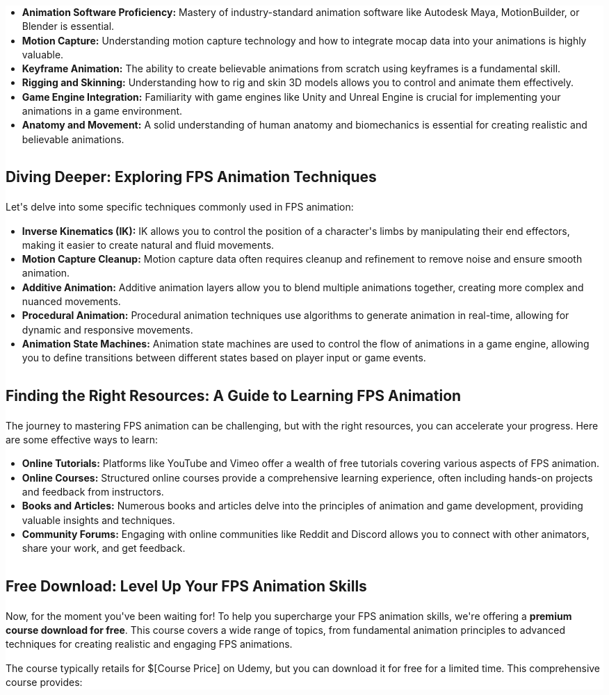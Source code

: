 *   **Animation Software Proficiency:** Mastery of industry-standard animation software like Autodesk Maya, MotionBuilder, or Blender is essential.
*   **Motion Capture:** Understanding motion capture technology and how to integrate mocap data into your animations is highly valuable.
*   **Keyframe Animation:** The ability to create believable animations from scratch using keyframes is a fundamental skill.
*   **Rigging and Skinning:** Understanding how to rig and skin 3D models allows you to control and animate them effectively.
*   **Game Engine Integration:** Familiarity with game engines like Unity and Unreal Engine is crucial for implementing your animations in a game environment.
*   **Anatomy and Movement:** A solid understanding of human anatomy and biomechanics is essential for creating realistic and believable animations.

## Diving Deeper: Exploring FPS Animation Techniques

Let's delve into some specific techniques commonly used in FPS animation:

*   **Inverse Kinematics (IK):** IK allows you to control the position of a character's limbs by manipulating their end effectors, making it easier to create natural and fluid movements.
*   **Motion Capture Cleanup:** Motion capture data often requires cleanup and refinement to remove noise and ensure smooth animation.
*   **Additive Animation:** Additive animation layers allow you to blend multiple animations together, creating more complex and nuanced movements.
*   **Procedural Animation:** Procedural animation techniques use algorithms to generate animation in real-time, allowing for dynamic and responsive movements.
*   **Animation State Machines:** Animation state machines are used to control the flow of animations in a game engine, allowing you to define transitions between different states based on player input or game events.

## Finding the Right Resources: A Guide to Learning FPS Animation

The journey to mastering FPS animation can be challenging, but with the right resources, you can accelerate your progress. Here are some effective ways to learn:

*   **Online Tutorials:** Platforms like YouTube and Vimeo offer a wealth of free tutorials covering various aspects of FPS animation.
*   **Online Courses:** Structured online courses provide a comprehensive learning experience, often including hands-on projects and feedback from instructors.
*   **Books and Articles:** Numerous books and articles delve into the principles of animation and game development, providing valuable insights and techniques.
*   **Community Forums:** Engaging with online communities like Reddit and Discord allows you to connect with other animators, share your work, and get feedback.

## Free Download: Level Up Your FPS Animation Skills

Now, for the moment you've been waiting for! To help you supercharge your FPS animation skills, we're offering a **premium course download for free**. This course covers a wide range of topics, from fundamental animation principles to advanced techniques for creating realistic and engaging FPS animations.

The course typically retails for $[Course Price] on Udemy, but you can download it for free for a limited time. This comprehensive course provides:
